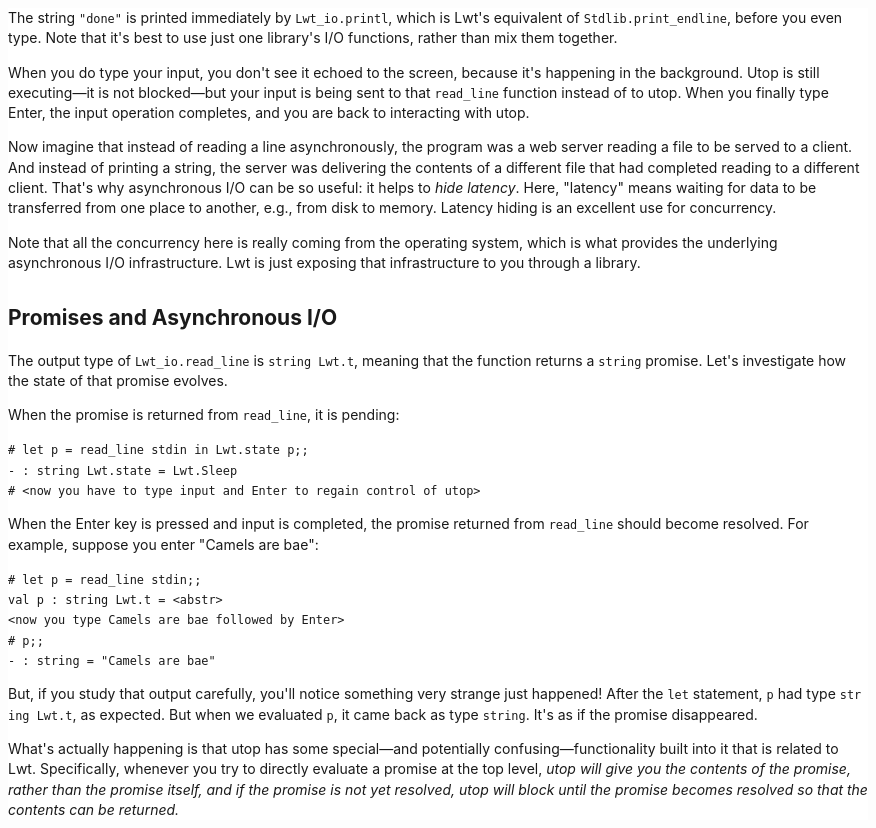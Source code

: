 The string `"done"` is printed immediately by `Lwt_io.printl`, which is Lwt's
equivalent of `Stdlib.print_endline`, before you even type. Note that it's best
to use just one library's I/O functions, rather than mix them together.

When you do type your input, you don't see it echoed to the screen, because it's
happening in the background. Utop is still executing&mdash;it is not
blocked&mdash;but your input is being sent to that `read_line` function instead
of to utop. When you finally type Enter, the input operation completes, and you
are back to interacting with utop.

Now imagine that instead of reading a line asynchronously, the program was a web
server reading a file to be served to a client. And instead of printing a
string, the server was delivering the contents of a different file that had
completed reading to a different client. That's why asynchronous I/O can be so
useful: it helps to *hide latency*. Here, "latency" means waiting for data to be
transferred from one place to another, e.g., from disk to memory. Latency hiding
is an excellent use for concurrency.

Note that all the concurrency here is really coming from the operating system,
which is what provides the underlying asynchronous I/O infrastructure. Lwt is
just exposing that infrastructure to you through a library.

## Promises and Asynchronous I/O

The output type of `Lwt_io.read_line` is `string Lwt.t`, meaning that the
function returns a `string` promise. Let's investigate how the state of that
promise evolves.

When the promise is returned from `read_line`, it is pending:

```text
# let p = read_line stdin in Lwt.state p;;
- : string Lwt.state = Lwt.Sleep
# <now you have to type input and Enter to regain control of utop>
```

When the Enter key is pressed and input is completed, the promise returned from
`read_line` should become resolved. For example, suppose you enter "Camels are
bae":

```text
# let p = read_line stdin;;
val p : string Lwt.t = <abstr>
<now you type Camels are bae followed by Enter>
# p;;
- : string = "Camels are bae"
```

But, if you study that output carefully, you'll notice something very strange
just happened! After the `let` statement, `p` had type `string Lwt.t`, as
expected. But when we evaluated `p`, it came back as type `string`. It's as if
the promise disappeared.

What's actually happening is that utop has some special&mdash;and potentially
confusing&mdash;functionality built into it that is related to Lwt.
Specifically, whenever you try to directly evaluate a promise at the top level,
*utop will give you the contents of the promise, rather than the promise itself,
and if the promise is not yet resolved, utop will block until the promise
becomes resolved so that the contents can be returned.*
